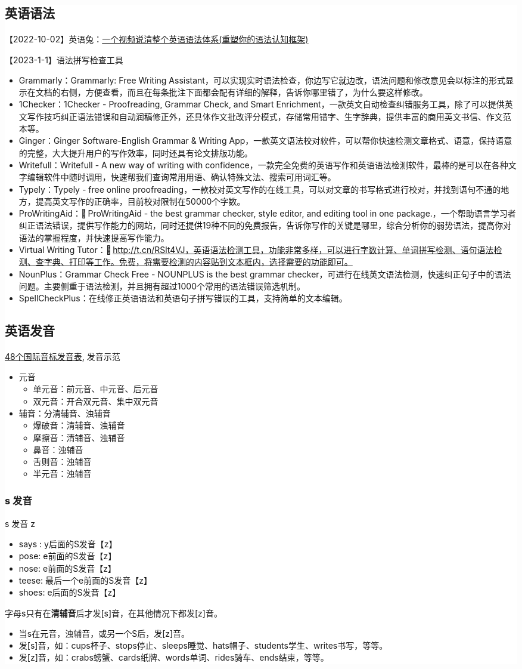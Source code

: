 ## 英语语法

【2022-10-02】英语兔：[一个视频说清整个英语语法体系(重塑你的语法认知框架)](https://www.zhihu.com/zvideo/1384503272208674816)

<iframe src="//player.bilibili.com/player.html?aid=839127377&bvid=BV1r54y1m7gd&cid=460516208&page=1" scrolling="no" border="0" frameborder="no" framespacing="0" allowfullscreen="true"  height="600" width="100%"> </iframe>

【2023-1-1】语法拼写检查工具
- Grammarly：Grammarly: Free Writing Assistant，可以实现实时语法检查，你边写它就边改，语法问题和修改意见会以标注的形式显示在文档的右侧，方便查看，而且在每条批注下面都会配有详细的解释，告诉你哪里错了，为什么要这样修改。
- 1Checker：1Checker - Proofreading, Grammar Check, and Smart Enrichment​，一款英文自动检查纠错服务工具，除了可以提供英文写作技巧纠正语法错误和自动润稿修正外，还具体作文批改评分模式，存储常用错字、生字辞典，提供丰富的商用英文书信、作文范本等。
- Ginger：Ginger Software-English Grammar & Writing App​，一款英文语法校对软件，可以帮你快速检测文章格式、语意，保持语意的完整，大大提升用户的写作效率，同时还具有论文排版功能。
- Writefull：Writefull - A new way of writing with confidence​，一款完全免费的英语写作和英语语法检测软件，最棒的是可以在各种文字编辑软件中随时调用，快速帮我们查询常用用语、确认特殊文法、搜索可用词汇等。
- Typely：Typely - free online proofreading​，一款校对英文写作的在线工具，可以对文章的书写格式进行校对，并找到语句不通的地方，提高英文写作的正确率，目前校对限制在50000个字数。
- ProWritingAid： ProWritingAid - the best grammar checker, style editor, and editing tool in one package.​，一个帮助语言学习者纠正语法错误，提供写作能力的网站，同时还提供19种不同的免费报告，告诉你写作的关键是哪里，综合分析你的弱势语法，提高你对语法的掌握程度，并快速提高写作能力。
- Virtual Writing Tutor： http://t.cn/RSlt4VJ​，英语语法检测工具，功能非常多样，可以进行字数计算、单词拼写检测、语句语法检测、查字典、打印等工作。免费，将需要检测的内容贴到文本框内，选择需要的功能即可。 ​
- NounPlus：Grammar Check Free - NOUNPLUS is the best grammar checker​，可进行在线英文语法检测，快速纠正句子中的语法问题。主要侧重于语法检测，并且拥有超过1000个常用的语法错误筛选机制。 ​
- SpellCheckPlus：在线修正英语语法和英语句子拼写错误的工具，支持简单的文本编辑。

## 英语发音


[48个国际音标发音表](https://en-yinbiao.xiao84.com/yinbiaofayin/), 发音示范
- 元音
  - 单元音：前元音、中元音、后元音
  - 双元音：开合双元音、集中双元音
- 辅音：分清辅音、浊辅音
  - 爆破音：清辅音、浊辅音
  - 摩擦音：清辅音、浊辅音
  - 鼻音：浊辅音
  - 舌则音：浊辅音
  - 半元音：浊辅音

### s 发音

s 发音 z 
- says : y后面的S发音【z】
- pose: e前面的S发音【z】
- nose: e前面的S发音【z】
- teese: 最后一个e前面的S发音【z】
- shoes: e后面的S发音【z】

字母s只有在**清辅音**后才发\[s]音，在其他情况下都发\[z]音。
- 当s在元音，浊辅音，或另一个S后，发\[z]音。
- 发\[s]音，如：cups杯子、stops停止、sleeps睡觉、hats帽子、students学生、writes书写，等等。
- 发\[z]音，如：crabs螃蟹、cards纸牌、words单词、rides骑车、ends结束，等等。
